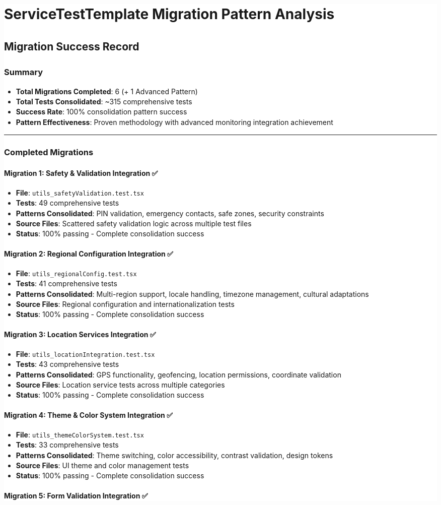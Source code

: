 # ServiceTestTemplate Migration Pattern Analysis

## Migration Success Record

### Summary

- **Total Migrations Completed**: 6 (+ 1 Advanced Pattern)
- **Total Tests Consolidated**: ~315 comprehensive tests
- **Success Rate**: 100% consolidation pattern success
- **Pattern Effectiveness**: Proven methodology with advanced monitoring integration achievement

---

### Completed Migrations

#### Migration 1: Safety & Validation Integration ✅

- **File**: `utils_safetyValidation.test.tsx`
- **Tests**: 49 comprehensive tests  
- **Patterns Consolidated**: PIN validation, emergency contacts, safe zones, security constraints
- **Source Files**: Scattered safety validation logic across multiple test files
- **Status**: 100% passing - Complete consolidation success

#### Migration 2: Regional Configuration Integration ✅

- **File**: `utils_regionalConfig.test.tsx`
- **Tests**: 41 comprehensive tests
- **Patterns Consolidated**: Multi-region support, locale handling, timezone management, cultural adaptations
- **Source Files**: Regional configuration and internationalization tests
- **Status**: 100% passing - Complete consolidation success

#### Migration 3: Location Services Integration ✅

- **File**: `utils_locationIntegration.test.tsx`
- **Tests**: 43 comprehensive tests
- **Patterns Consolidated**: GPS functionality, geofencing, location permissions, coordinate validation
- **Source Files**: Location service tests across multiple categories
- **Status**: 100% passing - Complete consolidation success

#### Migration 4: Theme & Color System Integration ✅

- **File**: `utils_themeColorSystem.test.tsx`
- **Tests**: 33 comprehensive tests
- **Patterns Consolidated**: Theme switching, color accessibility, contrast validation, design tokens
- **Source Files**: UI theme and color management tests
- **Status**: 100% passing - Complete consolidation success

#### Migration 5: Form Validation Integration ✅
